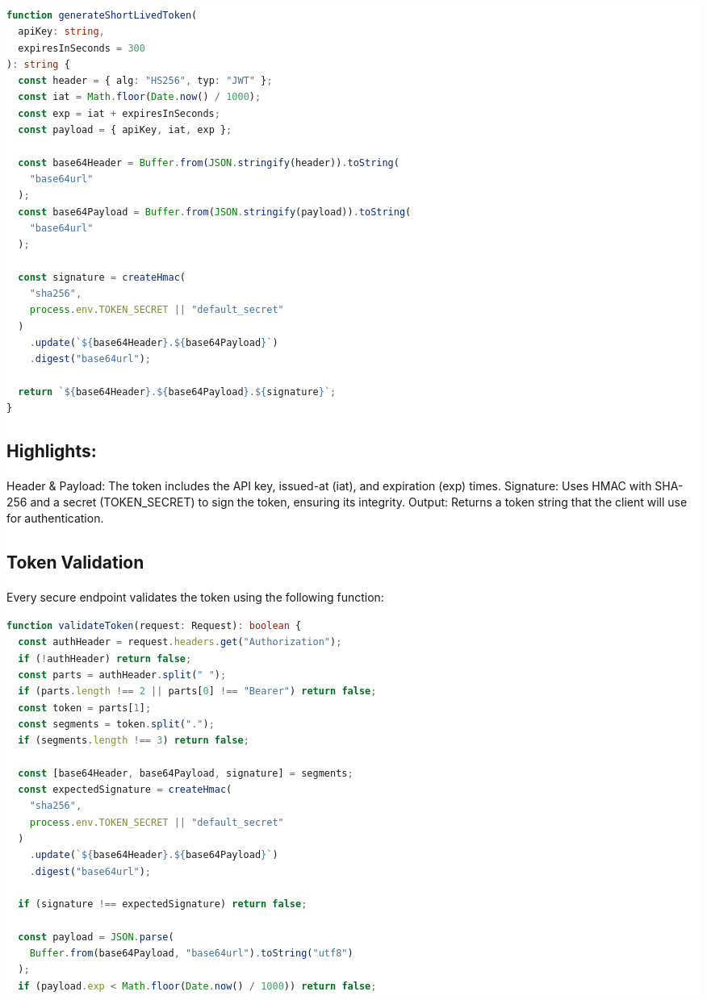 ```ts
function generateShortLivedToken(
  apiKey: string,
  expiresInSeconds = 300
): string {
  const header = { alg: "HS256", typ: "JWT" };
  const iat = Math.floor(Date.now() / 1000);
  const exp = iat + expiresInSeconds;
  const payload = { apiKey, iat, exp };

  const base64Header = Buffer.from(JSON.stringify(header)).toString(
    "base64url"
  );
  const base64Payload = Buffer.from(JSON.stringify(payload)).toString(
    "base64url"
  );

  const signature = createHmac(
    "sha256",
    process.env.TOKEN_SECRET || "default_secret"
  )
    .update(`${base64Header}.${base64Payload}`)
    .digest("base64url");

  return `${base64Header}.${base64Payload}.${signature}`;
}
```

## Highlights:

Header & Payload: The token includes the API key, issued-at (iat), and expiration (exp) times.
Signature: Uses HMAC with SHA-256 and a secret (TOKEN_SECRET) to sign the token, ensuring its integrity.
Output: Returns a token string that the client will use for authentication.

## Token Validation

Every secure endpoint validates the token using the following function:

```ts
function validateToken(request: Request): boolean {
  const authHeader = request.headers.get("Authorization");
  if (!authHeader) return false;
  const parts = authHeader.split(" ");
  if (parts.length !== 2 || parts[0] !== "Bearer") return false;
  const token = parts[1];
  const segments = token.split(".");
  if (segments.length !== 3) return false;

  const [base64Header, base64Payload, signature] = segments;
  const expectedSignature = createHmac(
    "sha256",
    process.env.TOKEN_SECRET || "default_secret"
  )
    .update(`${base64Header}.${base64Payload}`)
    .digest("base64url");

  if (signature !== expectedSignature) return false;

  const payload = JSON.parse(
    Buffer.from(base64Payload, "base64url").toString("utf8")
  );
  if (payload.exp < Math.floor(Date.now() / 1000)) return false;

```